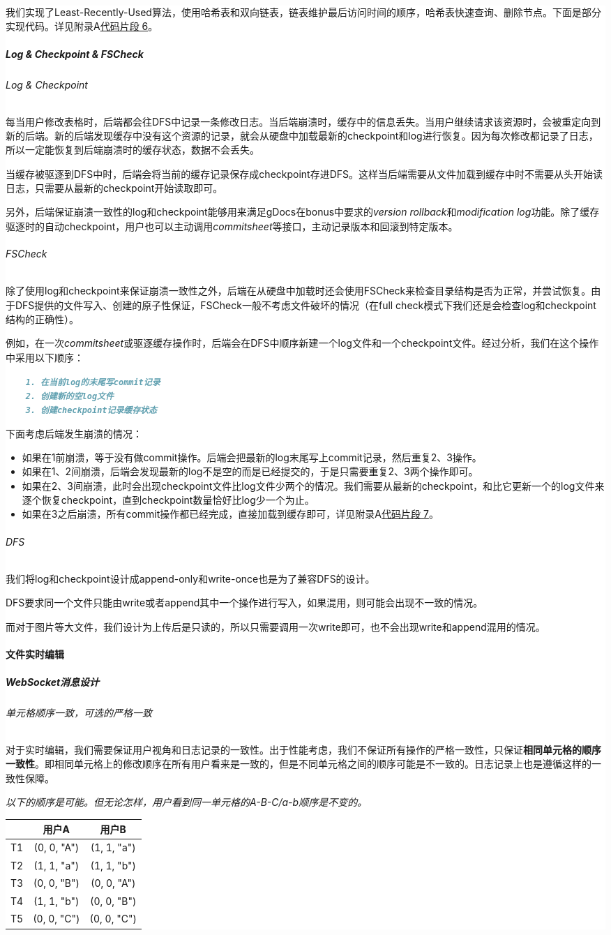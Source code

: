 我们实现了Least-Recently-Used算法，使用哈希表和双向链表，链表维护最后访问时间的顺序，哈希表快速查询、删除节点。下面是部分实现代码。详见附录A[代码片段 6](#Acode6)。

##### Log & Checkpoint & FSCheck

###### Log & Checkpoint

每当用户修改表格时，后端都会往DFS中记录一条修改日志。当后端崩溃时，缓存中的信息丢失。当用户继续请求该资源时，会被重定向到新的后端。新的后端发现缓存中没有这个资源的记录，就会从硬盘中加载最新的checkpoint和log进行恢复。因为每次修改都记录了日志，所以一定能恢复到后端崩溃时的缓存状态，数据不会丢失。

当缓存被驱逐到DFS中时，后端会将当前的缓存记录保存成checkpoint存进DFS。这样当后端需要从文件加载到缓存中时不需要从头开始读日志，只需要从最新的checkpoint开始读取即可。

另外，后端保证崩溃一致性的log和checkpoint能够用来满足gDocs在bonus中要求的*version rollback*和*modification log*功能。除了缓存驱逐时的自动checkpoint，用户也可以主动调用*commitsheet*等接口，主动记录版本和回滚到特定版本。

###### FSCheck

除了使用log和checkpoint来保证崩溃一致性之外，后端在从硬盘中加载时还会使用FSCheck来检查目录结构是否为正常，并尝试恢复。由于DFS提供的文件写入、创建的原子性保证，FSCheck一般不考虑文件破坏的情况（在full check模式下我们还是会检查log和checkpoint结构的正确性）。

例如，在一次*commitsheet*或驱逐缓存操作时，后端会在DFS中顺序新建一个log文件和一个checkpoint文件。经过分析，我们在这个操作中采用以下顺序：

```markdown
    1. 在当前log的末尾写commit记录
    2. 创建新的空log文件
    3. 创建checkpoint记录缓存状态
```

下面考虑后端发生崩溃的情况：

- 如果在1前崩溃，等于没有做commit操作。后端会把最新的log末尾写上commit记录，然后重复2、3操作。
- 如果在1、2间崩溃，后端会发现最新的log不是空的而是已经提交的，于是只需要重复2、3两个操作即可。
- 如果在2、3间崩溃，此时会出现checkpoint文件比log文件少两个的情况。我们需要从最新的checkpoint，和比它更新一个的log文件来逐个恢复checkpoint，直到checkpoint数量恰好比log少一个为止。
- 如果在3之后崩溃，所有commit操作都已经完成，直接加载到缓存即可，详见附录A[代码片段 7](#Acode7)。

###### DFS

我们将log和checkpoint设计成append-only和write-once也是为了兼容DFS的设计。

DFS要求同一个文件只能由write或者append其中一个操作进行写入，如果混用，则可能会出现不一致的情况。

而对于图片等大文件，我们设计为上传后是只读的，所以只需要调用一次write即可，也不会出现write和append混用的情况。

#### 文件实时编辑

##### WebSocket消息设计

###### 单元格顺序一致，可选的严格一致

对于实时编辑，我们需要保证用户视角和日志记录的一致性。出于性能考虑，我们不保证所有操作的严格一致性，只保证**相同单元格的顺序一致性**。即相同单元格上的修改顺序在所有用户看来是一致的，但是不同单元格之间的顺序可能是不一致的。日志记录上也是遵循这样的一致性保障。

*以下的顺序是可能。但无论怎样，用户看到同一单元格的A-B-C/a-b顺序是不变的。*

|      |    用户A    |    用户B    |
| :--: | :---------: | :---------: |
|  T1  | (0, 0, "A") | (1, 1, "a") |
|  T2  | (1, 1, "a") | (1, 1, "b") |
|  T3  | (0, 0, "B") | (0, 0, "A") |
|  T4  | (1, 1, "b") | (0, 0, "B") |
|  T5  | (0, 0, "C") | (0, 0, "C") |
